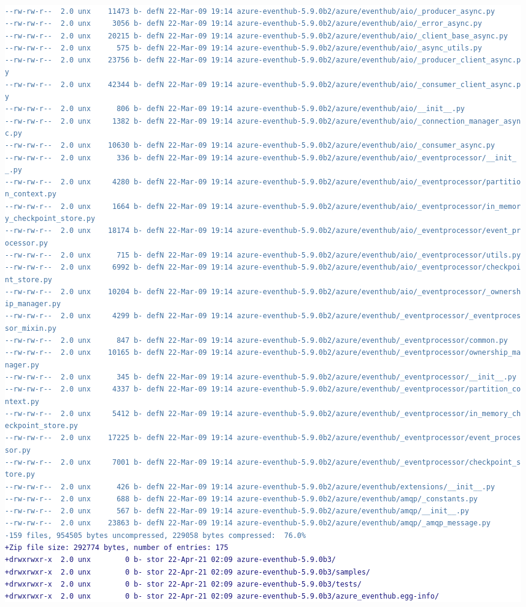 ```diff
--rw-rw-r--  2.0 unx    11473 b- defN 22-Mar-09 19:14 azure-eventhub-5.9.0b2/azure/eventhub/aio/_producer_async.py
--rw-rw-r--  2.0 unx     3056 b- defN 22-Mar-09 19:14 azure-eventhub-5.9.0b2/azure/eventhub/aio/_error_async.py
--rw-rw-r--  2.0 unx    20215 b- defN 22-Mar-09 19:14 azure-eventhub-5.9.0b2/azure/eventhub/aio/_client_base_async.py
--rw-rw-r--  2.0 unx      575 b- defN 22-Mar-09 19:14 azure-eventhub-5.9.0b2/azure/eventhub/aio/_async_utils.py
--rw-rw-r--  2.0 unx    23756 b- defN 22-Mar-09 19:14 azure-eventhub-5.9.0b2/azure/eventhub/aio/_producer_client_async.py
--rw-rw-r--  2.0 unx    42344 b- defN 22-Mar-09 19:14 azure-eventhub-5.9.0b2/azure/eventhub/aio/_consumer_client_async.py
--rw-rw-r--  2.0 unx      806 b- defN 22-Mar-09 19:14 azure-eventhub-5.9.0b2/azure/eventhub/aio/__init__.py
--rw-rw-r--  2.0 unx     1382 b- defN 22-Mar-09 19:14 azure-eventhub-5.9.0b2/azure/eventhub/aio/_connection_manager_async.py
--rw-rw-r--  2.0 unx    10630 b- defN 22-Mar-09 19:14 azure-eventhub-5.9.0b2/azure/eventhub/aio/_consumer_async.py
--rw-rw-r--  2.0 unx      336 b- defN 22-Mar-09 19:14 azure-eventhub-5.9.0b2/azure/eventhub/aio/_eventprocessor/__init__.py
--rw-rw-r--  2.0 unx     4280 b- defN 22-Mar-09 19:14 azure-eventhub-5.9.0b2/azure/eventhub/aio/_eventprocessor/partition_context.py
--rw-rw-r--  2.0 unx     1664 b- defN 22-Mar-09 19:14 azure-eventhub-5.9.0b2/azure/eventhub/aio/_eventprocessor/in_memory_checkpoint_store.py
--rw-rw-r--  2.0 unx    18174 b- defN 22-Mar-09 19:14 azure-eventhub-5.9.0b2/azure/eventhub/aio/_eventprocessor/event_processor.py
--rw-rw-r--  2.0 unx      715 b- defN 22-Mar-09 19:14 azure-eventhub-5.9.0b2/azure/eventhub/aio/_eventprocessor/utils.py
--rw-rw-r--  2.0 unx     6992 b- defN 22-Mar-09 19:14 azure-eventhub-5.9.0b2/azure/eventhub/aio/_eventprocessor/checkpoint_store.py
--rw-rw-r--  2.0 unx    10204 b- defN 22-Mar-09 19:14 azure-eventhub-5.9.0b2/azure/eventhub/aio/_eventprocessor/_ownership_manager.py
--rw-rw-r--  2.0 unx     4299 b- defN 22-Mar-09 19:14 azure-eventhub-5.9.0b2/azure/eventhub/_eventprocessor/_eventprocessor_mixin.py
--rw-rw-r--  2.0 unx      847 b- defN 22-Mar-09 19:14 azure-eventhub-5.9.0b2/azure/eventhub/_eventprocessor/common.py
--rw-rw-r--  2.0 unx    10165 b- defN 22-Mar-09 19:14 azure-eventhub-5.9.0b2/azure/eventhub/_eventprocessor/ownership_manager.py
--rw-rw-r--  2.0 unx      345 b- defN 22-Mar-09 19:14 azure-eventhub-5.9.0b2/azure/eventhub/_eventprocessor/__init__.py
--rw-rw-r--  2.0 unx     4337 b- defN 22-Mar-09 19:14 azure-eventhub-5.9.0b2/azure/eventhub/_eventprocessor/partition_context.py
--rw-rw-r--  2.0 unx     5412 b- defN 22-Mar-09 19:14 azure-eventhub-5.9.0b2/azure/eventhub/_eventprocessor/in_memory_checkpoint_store.py
--rw-rw-r--  2.0 unx    17225 b- defN 22-Mar-09 19:14 azure-eventhub-5.9.0b2/azure/eventhub/_eventprocessor/event_processor.py
--rw-rw-r--  2.0 unx     7001 b- defN 22-Mar-09 19:14 azure-eventhub-5.9.0b2/azure/eventhub/_eventprocessor/checkpoint_store.py
--rw-rw-r--  2.0 unx      426 b- defN 22-Mar-09 19:14 azure-eventhub-5.9.0b2/azure/eventhub/extensions/__init__.py
--rw-rw-r--  2.0 unx      688 b- defN 22-Mar-09 19:14 azure-eventhub-5.9.0b2/azure/eventhub/amqp/_constants.py
--rw-rw-r--  2.0 unx      567 b- defN 22-Mar-09 19:14 azure-eventhub-5.9.0b2/azure/eventhub/amqp/__init__.py
--rw-rw-r--  2.0 unx    23863 b- defN 22-Mar-09 19:14 azure-eventhub-5.9.0b2/azure/eventhub/amqp/_amqp_message.py
-159 files, 954505 bytes uncompressed, 229058 bytes compressed:  76.0%
+Zip file size: 292774 bytes, number of entries: 175
+drwxrwxr-x  2.0 unx        0 b- stor 22-Apr-21 02:09 azure-eventhub-5.9.0b3/
+drwxrwxr-x  2.0 unx        0 b- stor 22-Apr-21 02:09 azure-eventhub-5.9.0b3/samples/
+drwxrwxr-x  2.0 unx        0 b- stor 22-Apr-21 02:09 azure-eventhub-5.9.0b3/tests/
+drwxrwxr-x  2.0 unx        0 b- stor 22-Apr-21 02:09 azure-eventhub-5.9.0b3/azure_eventhub.egg-info/
```